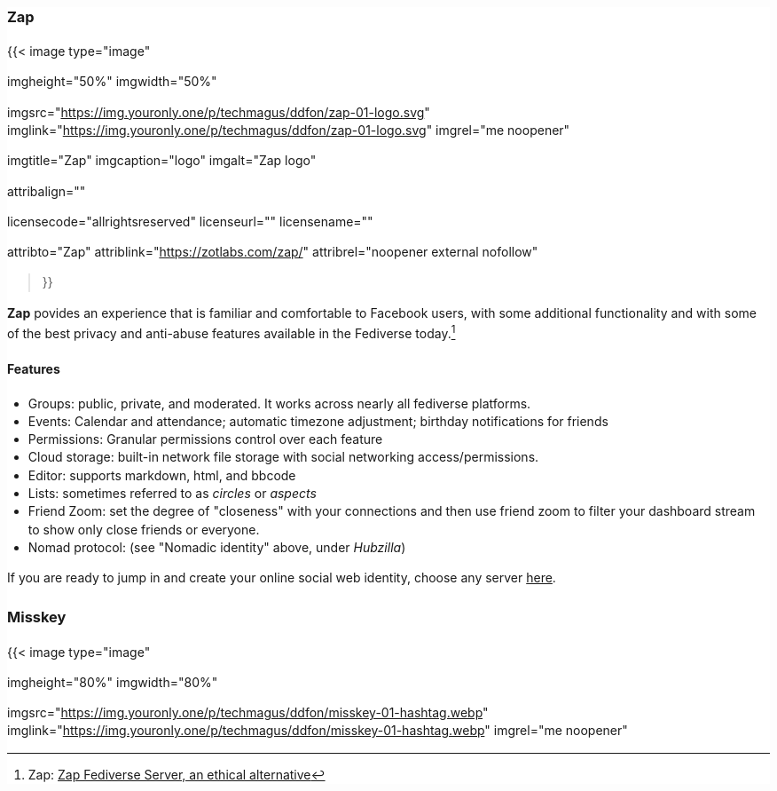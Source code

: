 [^c]: Hubzilla: [Nomadic identity and cloning](https://hubzilla.org//page/hubzilla/hubzilla-project)

### Zap
{{< image
  type="image"

  imgheight="50%"
  imgwidth="50%"

  imgsrc="https://img.youronly.one/p/techmagus/ddfon/zap-01-logo.svg"
  imglink="https://img.youronly.one/p/techmagus/ddfon/zap-01-logo.svg"
  imgrel="me noopener"

  imgtitle="Zap"
  imgcaption="logo"
  imgalt="Zap logo"

  attribalign=""

  licensecode="allrightsreserved"
  licenseurl=""
  licensename=""

  attribto="Zap"
  attriblink="https://zotlabs.com/zap/"
  attribrel="noopener external nofollow"
>}}

**Zap** povides an experience that is familiar and comfortable to Facebook users, with some additional functionality and with some of the best privacy and anti-abuse features available in the Fediverse today.[^d]

[^d]: Zap: [Zap Fediverse Server, an ethical alternative](https://zotlabs.com/zap/)

#### Features

* Groups: public, private, and moderated. It works across nearly all fediverse platforms.
* Events: Calendar and attendance; automatic timezone adjustment; birthday notifications for friends
* Permissions: Granular permissions control over each feature
* Cloud storage: built-in network file storage with social networking access/permissions.
* Editor: supports markdown, html, and bbcode
* Lists: sometimes referred to as *circles* or *aspects*
* Friend Zoom: set the degree of "closeness" with your connections and then use friend zoom to filter your dashboard stream to show only close friends or everyone.
* Nomad protocol: (see "Nomadic identity" above, under *Hubzilla*)

If you are ready to jump in and create your online social web identity, choose any server [here](https://z.macgirvin.com/sites?project=zap).

### Misskey
{{< image
  type="image"

  imgheight="80%"
  imgwidth="80%"

  imgsrc="https://img.youronly.one/p/techmagus/ddfon/misskey-01-hashtag.webp"
  imglink="https://img.youronly.one/p/techmagus/ddfon/misskey-01-hashtag.webp"
  imgrel="me noopener"


[^a]: Cloudflare: [Understanding How Facebook Disappeared from the Internet](https://blog.cloudflare.com/october-2021-facebook-outage/)
[^b]: Sheera Frenkel: [… employees unable to enter buildings this morning … because their badges weren't working to access doors](https://twitter.com/sheeraf/status/1445099150316503057)
[^e]: Misskey: [Let's start Misskey](https://join.misskey.page)
[^f]: Pixelfed: [A free and ethical photo sharing platform](https://pixelfed.org)
[^g]: Mastodon: [Social networking, back in your hands](https://joinmastodon.org)
[^h]: PeerTube: [A decentralized and free/libre alternative to video broadcasting services](https://joinpeertube.org)
[^k]: Keybase: [End-to-end encryption for things that matter](https://keybase.io)
[^i]: Matrix: [An open network for secure, decentralized communication](https://matrix.org)
[^j]: Session: [Send Messages, Not Metadata](https://getsession.org)